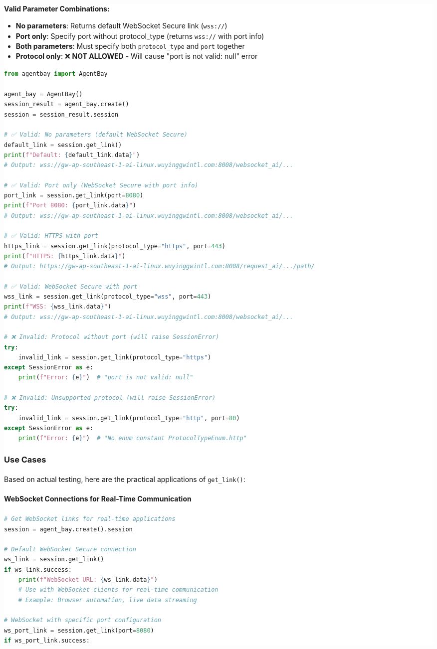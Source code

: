 **Valid Parameter Combinations:**
- **No parameters**: Returns default WebSocket Secure link (`wss://`)
- **Port only**: Specify port without protocol_type (returns `wss://` with port info)
- **Both parameters**: Must specify both `protocol_type` and `port` together
- **Protocol only**: ❌ **NOT ALLOWED** - Will cause "port is not valid: null" error

```python
from agentbay import AgentBay

agent_bay = AgentBay()
session_result = agent_bay.create()
session = session_result.session

# ✅ Valid: No parameters (default WebSocket Secure)
default_link = session.get_link()
print(f"Default: {default_link.data}")
# Output: wss://gw-ap-southeast-1-ai-linux.wuyinggwintl.com:8008/websocket_ai/...

# ✅ Valid: Port only (WebSocket Secure with port info)
port_link = session.get_link(port=8080)
print(f"Port 8080: {port_link.data}")
# Output: wss://gw-ap-southeast-1-ai-linux.wuyinggwintl.com:8008/websocket_ai/...

# ✅ Valid: HTTPS with port
https_link = session.get_link(protocol_type="https", port=443)
print(f"HTTPS: {https_link.data}")
# Output: https://gw-ap-southeast-1-ai-linux.wuyinggwintl.com:8008/request_ai/.../path/

# ✅ Valid: WebSocket Secure with port
wss_link = session.get_link(protocol_type="wss", port=443)
print(f"WSS: {wss_link.data}")
# Output: wss://gw-ap-southeast-1-ai-linux.wuyinggwintl.com:8008/websocket_ai/...

# ❌ Invalid: Protocol without port (will raise SessionError)
try:
    invalid_link = session.get_link(protocol_type="https")
except SessionError as e:
    print(f"Error: {e}")  # "port is not valid: null"

# ❌ Invalid: Unsupported protocol (will raise SessionError)
try:
    invalid_link = session.get_link(protocol_type="http", port=80)
except SessionError as e:
    print(f"Error: {e}")  # "No enum constant ProtocolTypeEnum.http"
```

### Use Cases

Based on actual testing, here are the practical applications of `get_link()`:

#### WebSocket Connections for Real-Time Communication
```python
# Get WebSocket links for real-time applications
session = agent_bay.create().session

# Default WebSocket Secure connection
ws_link = session.get_link()
if ws_link.success:
    print(f"WebSocket URL: {ws_link.data}")
    # Use with WebSocket clients for real-time communication
    # Example: Browser automation, live data streaming

# WebSocket with specific port configuration
ws_port_link = session.get_link(port=8080)
if ws_port_link.success:
```